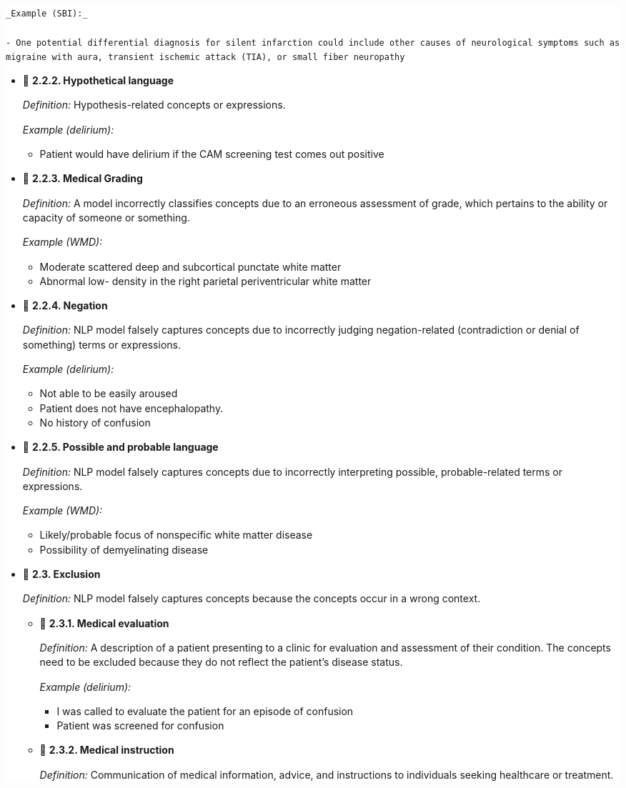     _Example (SBI):_

    - One potential differential diagnosis for silent infarction could include other causes of neurological symptoms such as migraine with aura, transient ischemic attack (TIA), or small fiber neuropathy

  - 🔸 **<a id="hypothetical-language">2.2.2. Hypothetical language</a>**

    _Definition:_ Hypothesis-related concepts or expressions.

    _Example (delirium):_

    - Patient would have delirium if the CAM screening test comes out positive

  - 🔸 **<a id="medical-grading">2.2.3. Medical Grading</a>**

    _Definition:_ A model incorrectly classifies concepts due to an erroneous assessment of grade, which pertains to the ability or capacity of someone or something.

    _Example (WMD):_

    - Moderate scattered deep and subcortical punctate white matter
    - Abnormal low- density in the right parietal periventricular white matter

  - 🔸 **<a id="negation">2.2.4. Negation</a>**

    _Definition:_ NLP model falsely captures concepts due to incorrectly judging negation-related (contradiction or denial of something) terms or expressions.

    _Example (delirium):_

    - Not able to be easily aroused
    - Patient does not have encephalopathy.
    - No history of confusion

  - 🔸 **<a id="possible-and-probable-language">2.2.5. Possible and probable language</a>**

    _Definition:_ NLP model falsely captures concepts due to incorrectly interpreting possible, probable-related terms or expressions.

    _Example (WMD):_

    - Likely/probable focus of nonspecific white matter disease
    - Possibility of demyelinating disease

- 📄 **<a id="exclusion">2.3. Exclusion</a>**

  _Definition:_ NLP model falsely captures concepts because the concepts occur in a wrong context.

  - 🔸 **<a id="medical-evaluation">2.3.1. Medical evaluation</a>**

    _Definition:_ A description of a patient presenting to a clinic for evaluation and assessment of their condition. The concepts need to be excluded because they do not reflect the patient’s disease status.

    _Example (delirium):_

    - I was called to evaluate the patient for an episode of confusion
    - Patient was screened for confusion

  - 🔸 **<a id="medical-instruction">2.3.2. Medical instruction</a>**

    _Definition:_ Communication of medical information, advice, and instructions to individuals seeking healthcare or treatment.
